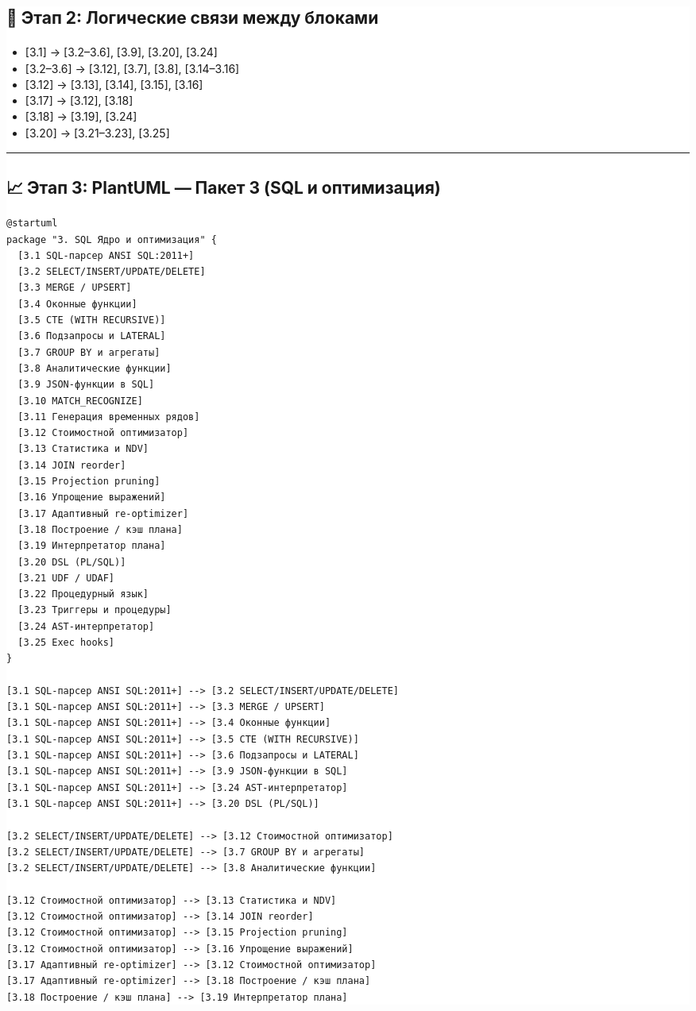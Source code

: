 
## 🔗 Этап 2: Логические связи между блоками

* \[3.1] → \[3.2–3.6], \[3.9], \[3.20], \[3.24]
* \[3.2–3.6] → \[3.12], \[3.7], \[3.8], \[3.14–3.16]
* \[3.12] → \[3.13], \[3.14], \[3.15], \[3.16]
* \[3.17] → \[3.12], \[3.18]
* \[3.18] → \[3.19], \[3.24]
* \[3.20] → \[3.21–3.23], \[3.25]

---

## 📈 Этап 3: PlantUML — Пакет 3 (SQL и оптимизация)

```plantuml
@startuml
package "3. SQL Ядро и оптимизация" {
  [3.1 SQL-парсер ANSI SQL:2011+]
  [3.2 SELECT/INSERT/UPDATE/DELETE]
  [3.3 MERGE / UPSERT]
  [3.4 Оконные функции]
  [3.5 CTE (WITH RECURSIVE)]
  [3.6 Подзапросы и LATERAL]
  [3.7 GROUP BY и агрегаты]
  [3.8 Аналитические функции]
  [3.9 JSON-функции в SQL]
  [3.10 MATCH_RECOGNIZE]
  [3.11 Генерация временных рядов]
  [3.12 Стоимостной оптимизатор]
  [3.13 Статистика и NDV]
  [3.14 JOIN reorder]
  [3.15 Projection pruning]
  [3.16 Упрощение выражений]
  [3.17 Адаптивный re-optimizer]
  [3.18 Построение / кэш плана]
  [3.19 Интерпретатор плана]
  [3.20 DSL (PL/SQL)]
  [3.21 UDF / UDAF]
  [3.22 Процедурный язык]
  [3.23 Триггеры и процедуры]
  [3.24 AST-интерпретатор]
  [3.25 Exec hooks]
}

[3.1 SQL-парсер ANSI SQL:2011+] --> [3.2 SELECT/INSERT/UPDATE/DELETE]
[3.1 SQL-парсер ANSI SQL:2011+] --> [3.3 MERGE / UPSERT]
[3.1 SQL-парсер ANSI SQL:2011+] --> [3.4 Оконные функции]
[3.1 SQL-парсер ANSI SQL:2011+] --> [3.5 CTE (WITH RECURSIVE)]
[3.1 SQL-парсер ANSI SQL:2011+] --> [3.6 Подзапросы и LATERAL]
[3.1 SQL-парсер ANSI SQL:2011+] --> [3.9 JSON-функции в SQL]
[3.1 SQL-парсер ANSI SQL:2011+] --> [3.24 AST-интерпретатор]
[3.1 SQL-парсер ANSI SQL:2011+] --> [3.20 DSL (PL/SQL)]

[3.2 SELECT/INSERT/UPDATE/DELETE] --> [3.12 Стоимостной оптимизатор]
[3.2 SELECT/INSERT/UPDATE/DELETE] --> [3.7 GROUP BY и агрегаты]
[3.2 SELECT/INSERT/UPDATE/DELETE] --> [3.8 Аналитические функции]

[3.12 Стоимостной оптимизатор] --> [3.13 Статистика и NDV]
[3.12 Стоимостной оптимизатор] --> [3.14 JOIN reorder]
[3.12 Стоимостной оптимизатор] --> [3.15 Projection pruning]
[3.12 Стоимостной оптимизатор] --> [3.16 Упрощение выражений]
[3.17 Адаптивный re-optimizer] --> [3.12 Стоимостной оптимизатор]
[3.17 Адаптивный re-optimizer] --> [3.18 Построение / кэш плана]
[3.18 Построение / кэш плана] --> [3.19 Интерпретатор плана]
```